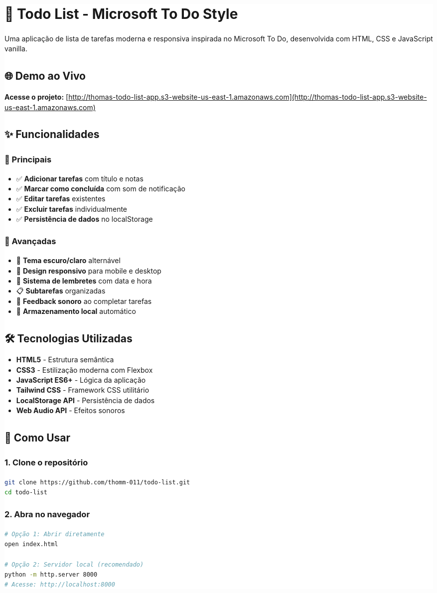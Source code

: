 # 📝 Todo List - Microsoft To Do Style

Uma aplicação de lista de tarefas moderna e responsiva inspirada no Microsoft To Do, desenvolvida com HTML, CSS e JavaScript vanilla.

## 🌐 Demo ao Vivo

**Acesse o projeto:** [http://thomas-todo-list-app.s3-website-us-east-1.amazonaws.com](http://thomas-todo-list-app.s3-website-us-east-1.amazonaws.com)

## ✨ Funcionalidades

### 🎯 Principais
- ✅ **Adicionar tarefas** com título e notas
- ✅ **Marcar como concluída** com som de notificação
- ✅ **Editar tarefas** existentes
- ✅ **Excluir tarefas** individualmente
- ✅ **Persistência de dados** no localStorage

### 🔧 Avançadas
- 🌙 **Tema escuro/claro** alternável
- 📱 **Design responsivo** para mobile e desktop
- 🔔 **Sistema de lembretes** com data e hora
- 📋 **Subtarefas** organizadas
- 🎵 **Feedback sonoro** ao completar tarefas
- 💾 **Armazenamento local** automático

## 🛠️ Tecnologias Utilizadas

- **HTML5** - Estrutura semântica
- **CSS3** - Estilização moderna com Flexbox
- **JavaScript ES6+** - Lógica da aplicação
- **Tailwind CSS** - Framework CSS utilitário
- **LocalStorage API** - Persistência de dados
- **Web Audio API** - Efeitos sonoros

## 🚀 Como Usar

### 1. Clone o repositório
```bash
git clone https://github.com/thomm-011/todo-list.git
cd todo-list
```

### 2. Abra no navegador
```bash
# Opção 1: Abrir diretamente
open index.html

# Opção 2: Servidor local (recomendado)
python -m http.server 8000
# Acesse: http://localhost:8000
```
